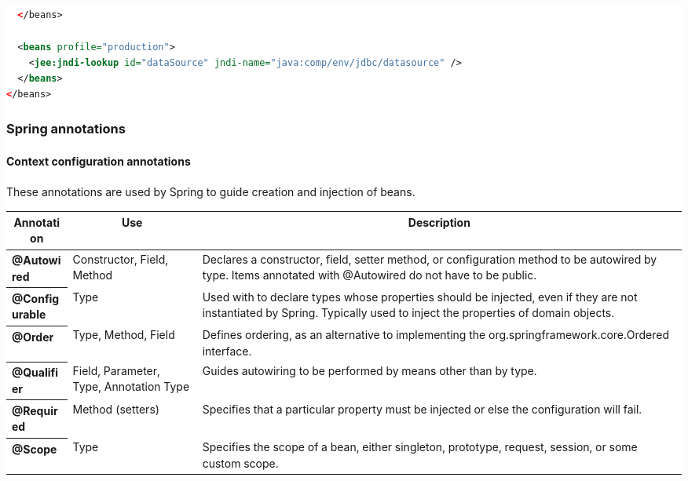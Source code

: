 ```xml
  </beans>

  <beans profile="production">
    <jee:jndi-lookup id="dataSource" jndi-name="java:comp/env/jdbc/datasource" />
  </beans>
</beans>
```

### Spring annotations

#### Context configuration annotations

These annotations are used by Spring to guide creation and injection of beans.

<table>
  <thead>
    <tr>
      <th>Annotation</th>
      <th>Use</th>
      <th>Description</th>
    </tr>
  </thead>
  <tbody>
    <tr>
      <th align="left">@Autowired</th>
      <td>Constructor, Field, Method</td>
      <td>Declares a constructor, field, setter method, or configuration method to be autowired by type. Items annotated with @Autowired do not have to be public.</td>
    </tr>
    <tr>
      <th align="left">@Configurable</th>
      <td>Type</td>
      <td>Used with <context:spring-configured> to declare types whose properties should be injected, even if they are not instantiated by Spring. Typically used to inject the properties of domain objects.</td>
    </tr>
    <tr>
      <th align="left">@Order</th>
      <td>Type, Method, Field</td>
      <td>Defines ordering, as an alternative to implementing the org.springframework.core.Ordered interface.</td>
    </tr>
    <tr>
      <th align="left">@Qualifier</th>
      <td>Field, Parameter, Type, Annotation Type</td>
      <td>Guides autowiring to be performed by means other than by type.</td>
    </tr>
    <tr>
      <th align="left">@Required</th>
      <td>Method (setters)</td>
      <td>Specifies that a particular property must be injected or else the configuration will fail.</td>
    </tr>
    <tr>
      <th align="left">@Scope</th>
      <td>Type</td>
      <td>Specifies the scope of a bean, either singleton, prototype, request, session, or some custom scope.</td>
    </tr>
  </tbody>
</table>
